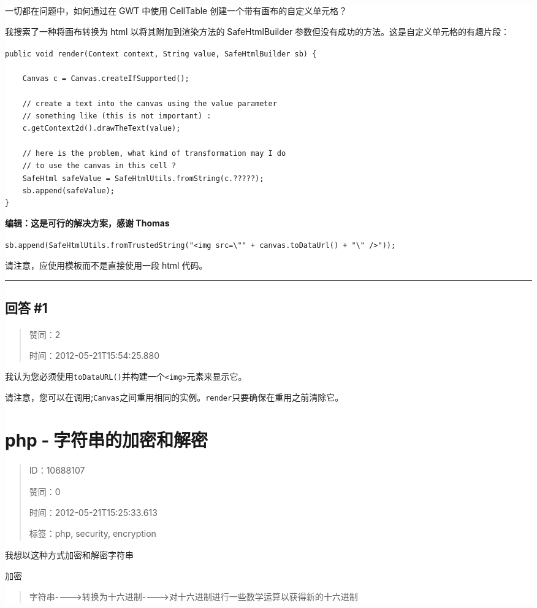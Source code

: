 一切都在问题中，如何通过在 GWT 中使用 CellTable 创建一个带有画布的自定义单元格？

我搜索了一种将画布转换为 html 以将其附加到渲染方法的 SafeHtmlBuilder 参数但没有成功的方法。这是自定义单元格的有趣片段：

```
public void render(Context context, String value, SafeHtmlBuilder sb) {

    Canvas c = Canvas.createIfSupported();

    // create a text into the canvas using the value parameter
    // something like (this is not important) : 
    c.getContext2d().drawTheText(value);

    // here is the problem, what kind of transformation may I do 
    // to use the canvas in this cell ?
    SafeHtml safeValue = SafeHtmlUtils.fromString(c.?????);
    sb.append(safeValue);
} 
```

**编辑：这是可行的解决方案，感谢 Thomas**

```
sb.append(SafeHtmlUtils.fromTrustedString("<img src=\"" + canvas.toDataUrl() + "\" />")); 
```

请注意，应使用模板而不是直接使用一段 html 代码。

* * *

## 回答 #1

> 赞同：2
> 
> 时间：2012-05-21T15:54:25.880

我认为您必须使用`toDataURL()`并构建一个`<img>`元素来显示它。

请注意，您可以在调用;`Canvas`之间重用相同的实例。`render`只要确保在重用之前清除它。

# php - 字符串的加密和解密

> ID：10688107
> 
> 赞同：0
> 
> 时间：2012-05-21T15:25:33.613
> 
> 标签：php, security, encryption

我想以这种方式加密和解密字符串

加密

> 字符串---->转换为十六进制---->对十六进制进行一些数学运算以获得新的十六进制
